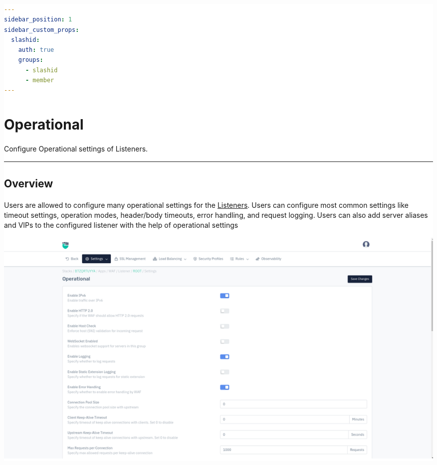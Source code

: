 ```yaml
---
sidebar_position: 1
sidebar_custom_props:
  slashid:
    auth: true
    groups:
      - slashid
      - member
---
```


# Operational
Configure Operational settings of Listeners.

---

## Overview

Users are allowed to configure many operational settings for the [Listeners](/v8/enterprise/waf/listener/). Users can configure most common settings like timeout settings, operation modes, header/body timeouts, error handling, and request logging. Users can also add server aliases and VIPs to the configured listener with the help of operational settings

![Listener Operational Settings](/img/waf/v8/docs/operationalSetting1.png)   
